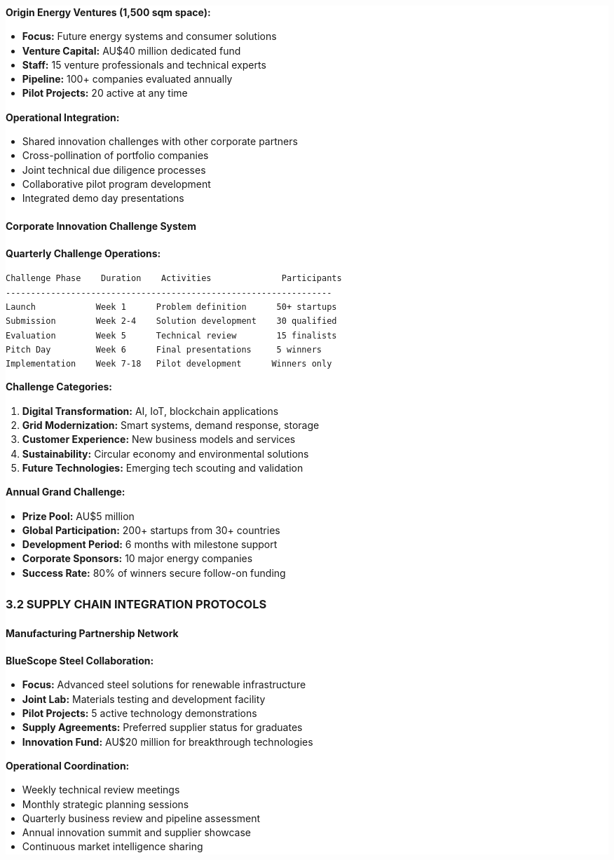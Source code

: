 **Origin Energy Ventures (1,500 sqm space):**
- **Focus:** Future energy systems and consumer solutions
- **Venture Capital:** AU$40 million dedicated fund
- **Staff:** 15 venture professionals and technical experts
- **Pipeline:** 100+ companies evaluated annually
- **Pilot Projects:** 20 active at any time

**Operational Integration:**
- Shared innovation challenges with other corporate partners
- Cross-pollination of portfolio companies
- Joint technical due diligence processes
- Collaborative pilot program development
- Integrated demo day presentations

#### Corporate Innovation Challenge System

**Quarterly Challenge Operations:**
```
Challenge Phase    Duration    Activities              Participants
-----------------------------------------------------------------
Launch            Week 1      Problem definition      50+ startups
Submission        Week 2-4    Solution development    30 qualified
Evaluation        Week 5      Technical review        15 finalists
Pitch Day         Week 6      Final presentations     5 winners
Implementation    Week 7-18   Pilot development      Winners only
```

**Challenge Categories:**
1. **Digital Transformation:** AI, IoT, blockchain applications
2. **Grid Modernization:** Smart systems, demand response, storage
3. **Customer Experience:** New business models and services
4. **Sustainability:** Circular economy and environmental solutions
5. **Future Technologies:** Emerging tech scouting and validation

**Annual Grand Challenge:**
- **Prize Pool:** AU$5 million
- **Global Participation:** 200+ startups from 30+ countries
- **Development Period:** 6 months with milestone support
- **Corporate Sponsors:** 10 major energy companies
- **Success Rate:** 80% of winners secure follow-on funding

### 3.2 SUPPLY CHAIN INTEGRATION PROTOCOLS

#### Manufacturing Partnership Network

**BlueScope Steel Collaboration:**
- **Focus:** Advanced steel solutions for renewable infrastructure
- **Joint Lab:** Materials testing and development facility
- **Pilot Projects:** 5 active technology demonstrations
- **Supply Agreements:** Preferred supplier status for graduates
- **Innovation Fund:** AU$20 million for breakthrough technologies

**Operational Coordination:**
- Weekly technical review meetings
- Monthly strategic planning sessions
- Quarterly business review and pipeline assessment
- Annual innovation summit and supplier showcase
- Continuous market intelligence sharing
